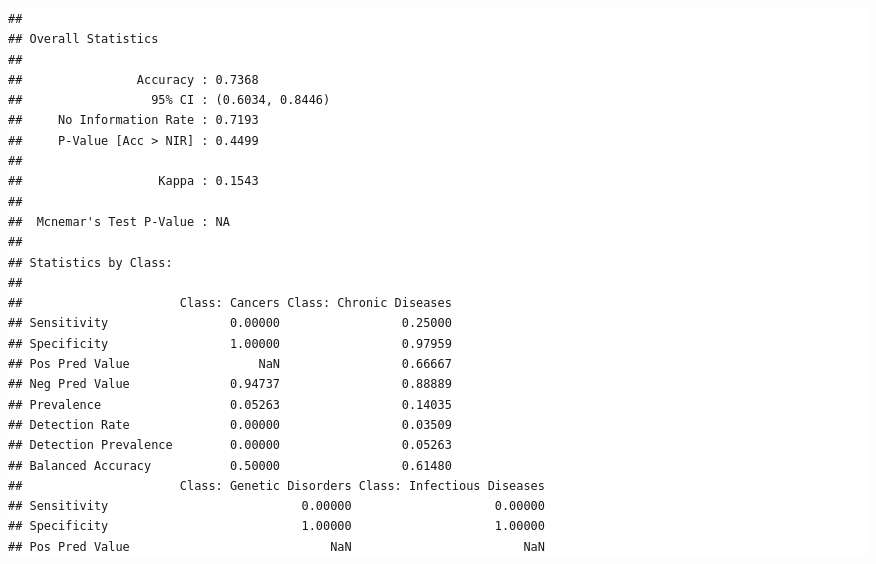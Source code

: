     ## 
    ## Overall Statistics
    ##                                           
    ##                Accuracy : 0.7368          
    ##                  95% CI : (0.6034, 0.8446)
    ##     No Information Rate : 0.7193          
    ##     P-Value [Acc > NIR] : 0.4499          
    ##                                           
    ##                   Kappa : 0.1543          
    ##                                           
    ##  Mcnemar's Test P-Value : NA              
    ## 
    ## Statistics by Class:
    ## 
    ##                      Class: Cancers Class: Chronic Diseases
    ## Sensitivity                 0.00000                 0.25000
    ## Specificity                 1.00000                 0.97959
    ## Pos Pred Value                  NaN                 0.66667
    ## Neg Pred Value              0.94737                 0.88889
    ## Prevalence                  0.05263                 0.14035
    ## Detection Rate              0.00000                 0.03509
    ## Detection Prevalence        0.00000                 0.05263
    ## Balanced Accuracy           0.50000                 0.61480
    ##                      Class: Genetic Disorders Class: Infectious Diseases
    ## Sensitivity                           0.00000                    0.00000
    ## Specificity                           1.00000                    1.00000
    ## Pos Pred Value                            NaN                        NaN